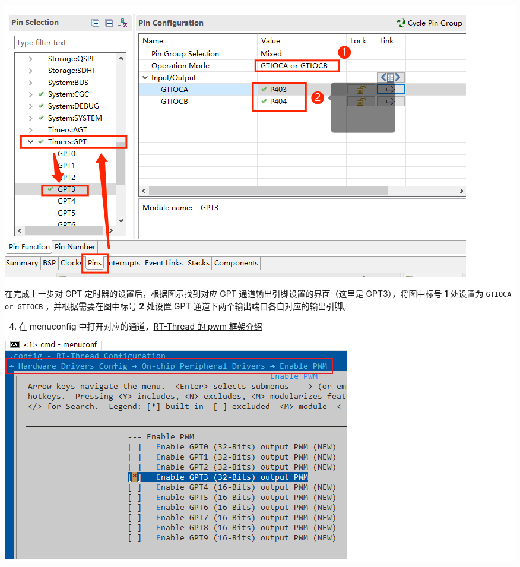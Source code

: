 ![img](./figures/add_gpt3.png) 

   在完成上一步对 GPT 定时器的设置后，根据图示找到对应 GPT 通道输出引脚设置的界面（这里是 GPT3），将图中标号 **1** 处设置为 ``GTIOCA or GTIOCB`` ，并根据需要在图中标号 **2** 处设置 GPT 通道下两个输出端口各自对应的输出引脚。

   4. 在 menuconfig 中打开对应的通道，[RT-Thread 的 pwm 框架介绍](https://www.rt-thread.org/document/site/#/rt-thread-version/rt-thread-standard/programming-manual/device/pwm/pwm)

![image-20211103202216381](figures/pwm_env.png) 
